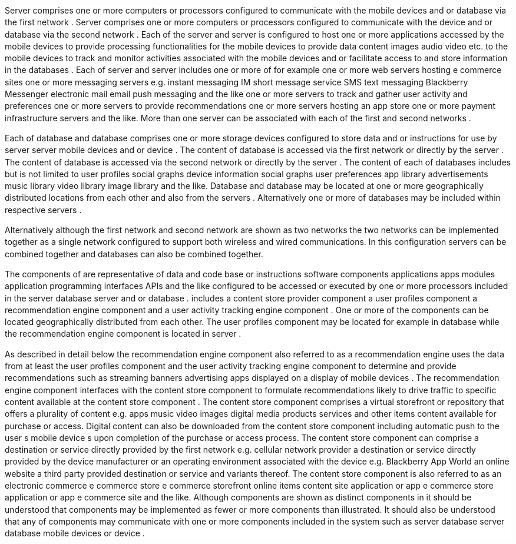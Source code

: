 Server comprises one or more computers or processors configured to communicate with the mobile devices and or database via the first network . Server comprises one or more computers or processors configured to communicate with the device and or database via the second network . Each of the server and server is configured to host one or more applications accessed by the mobile devices to provide processing functionalities for the mobile devices to provide data content images audio video etc. to the mobile devices to track and monitor activities associated with the mobile devices and or facilitate access to and store information in the databases . Each of server and server includes one or more of for example one or more web servers hosting e commerce sites one or more messaging servers e.g. instant messaging IM short message service SMS text messaging Blackberry Messenger electronic mail email push messaging and the like one or more servers to track and gather user activity and preferences one or more servers to provide recommendations one or more servers hosting an app store one or more payment infrastructure servers and the like. More than one server can be associated with each of the first and second networks .

Each of database and database comprises one or more storage devices configured to store data and or instructions for use by server server mobile devices and or device . The content of database is accessed via the first network or directly by the server . The content of database is accessed via the second network or directly by the server . The content of each of databases includes but is not limited to user profiles social graphs device information social graphs user preferences app library advertisements music library video library image library and the like. Database and database may be located at one or more geographically distributed locations from each other and also from the servers . Alternatively one or more of databases may be included within respective servers .

Alternatively although the first network and second network are shown as two networks the two networks can be implemented together as a single network configured to support both wireless and wired communications. In this configuration servers can be combined together and databases can also be combined together.

The components of are representative of data and code base or instructions software components applications apps modules application programming interfaces APIs and the like configured to be accessed or executed by one or more processors included in the server database server and or database . includes a content store provider component a user profiles component a recommendation engine component and a user activity tracking engine component . One or more of the components can be located geographically distributed from each other. The user profiles component may be located for example in database while the recommendation engine component is located in server .

As described in detail below the recommendation engine component also referred to as a recommendation engine uses the data from at least the user profiles component and the user activity tracking engine component to determine and provide recommendations such as streaming banners advertising apps displayed on a display of mobile devices . The recommendation engine component interfaces with the content store component to formulate recommendations likely to drive traffic to specific content available at the content store component . The content store component comprises a virtual storefront or repository that offers a plurality of content e.g. apps music video images digital media products services and other items content available for purchase or access. Digital content can also be downloaded from the content store component including automatic push to the user s mobile device s upon completion of the purchase or access process. The content store component can comprise a destination or service directly provided by the first network e.g. cellular network provider a destination or service directly provided by the device manufacturer or an operating environment associated with the device e.g. Blackberry App World an online website a third party provided destination or service and variants thereof. The content store component is also referred to as an electronic commerce e commerce store e commerce storefront online items content site application or app e commerce store application or app e commerce site and the like. Although components are shown as distinct components in it should be understood that components may be implemented as fewer or more components than illustrated. It should also be understood that any of components may communicate with one or more components included in the system such as server database server database mobile devices or device .
